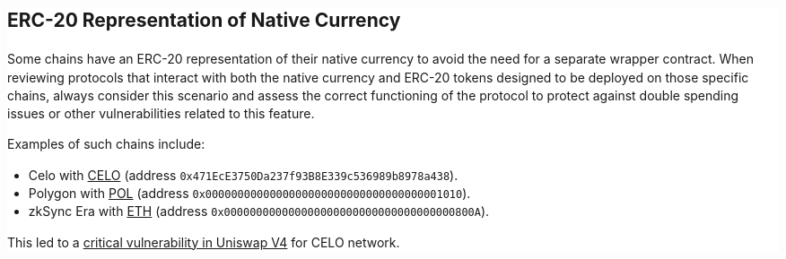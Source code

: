 ## ERC-20 Representation of Native Currency

Some chains have an ERC-20 representation of their native currency to avoid the need for a separate wrapper contract. When reviewing protocols that interact with both the native currency and ERC-20 tokens designed to be deployed on those specific chains, always consider this scenario and assess the correct functioning of the protocol to protect against double spending issues or other vulnerabilities related to this feature.

Examples of such chains include:
  * Celo with [CELO](https://celoscan.io/address/0x471ece3750da237f93b8e339c536989b8978a438) (address `0x471EcE3750Da237f93B8E339c536989b8978a438`).
  * Polygon with [POL](https://polygonscan.com/token/0x0000000000000000000000000000000000001010) (address `0x0000000000000000000000000000000000001010`).
  * zkSync Era with [ETH](https://era.zksync.network/token/0x000000000000000000000000000000000000800a) (address `0x000000000000000000000000000000000000800A`). 

This led to a [critical vulnerability in Uniswap V4](https://blog.openzeppelin.com/uniswap-v4-core-audit#erc-20-representation-of-native-currency-can-be-used-to-drain-native-currency-pools) for CELO network.